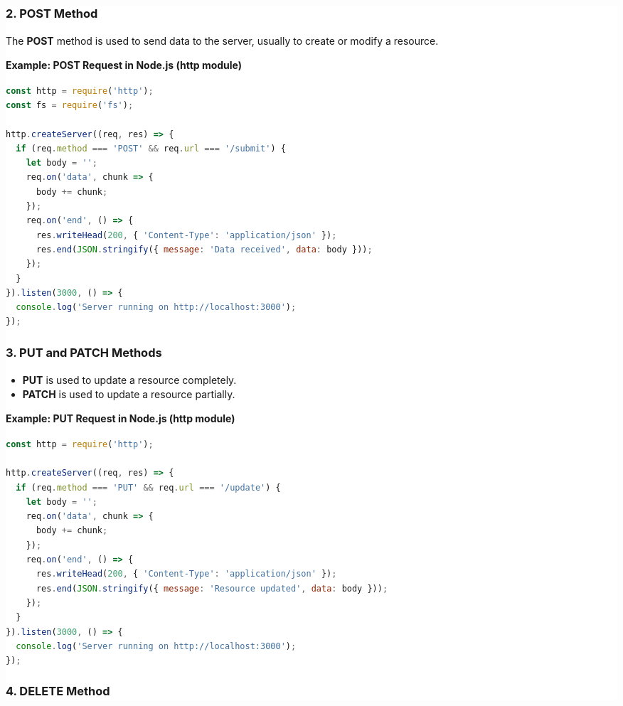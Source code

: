 ### 2. **POST Method**

The **POST** method is used to send data to the server, usually to create or modify a resource.

**Example: POST Request in Node.js (http module)**

```js
const http = require('http');
const fs = require('fs');

http.createServer((req, res) => {
  if (req.method === 'POST' && req.url === '/submit') {
    let body = '';
    req.on('data', chunk => {
      body += chunk;
    });
    req.on('end', () => {
      res.writeHead(200, { 'Content-Type': 'application/json' });
      res.end(JSON.stringify({ message: 'Data received', data: body }));
    });
  }
}).listen(3000, () => {
  console.log('Server running on http://localhost:3000');
});
```

### 3. **PUT and PATCH Methods**

- **PUT** is used to update a resource completely.
- **PATCH** is used to update a resource partially.

**Example: PUT Request in Node.js (http module)**

```js
const http = require('http');

http.createServer((req, res) => {
  if (req.method === 'PUT' && req.url === '/update') {
    let body = '';
    req.on('data', chunk => {
      body += chunk;
    });
    req.on('end', () => {
      res.writeHead(200, { 'Content-Type': 'application/json' });
      res.end(JSON.stringify({ message: 'Resource updated', data: body }));
    });
  }
}).listen(3000, () => {
  console.log('Server running on http://localhost:3000');
});
```

### 4. **DELETE Method**
